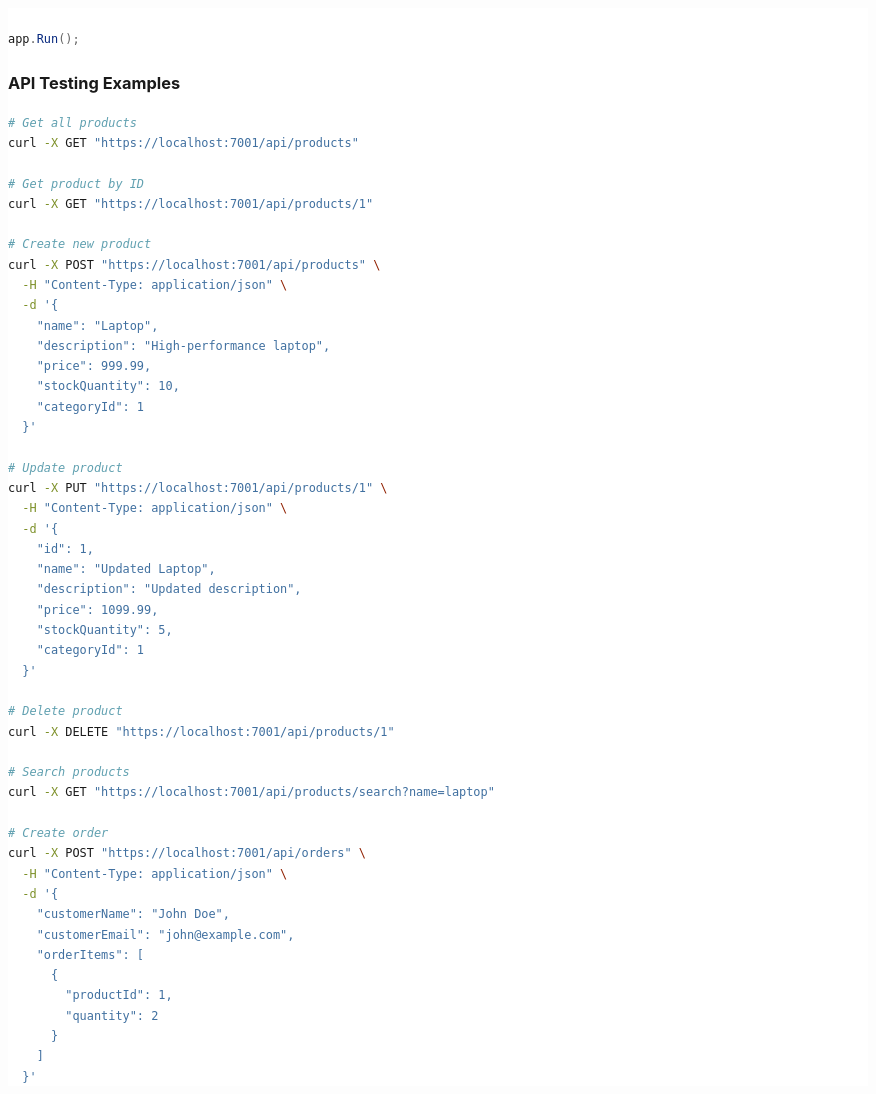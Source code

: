 ```csharp

app.Run();
```

### API Testing Examples
```bash
# Get all products
curl -X GET "https://localhost:7001/api/products"

# Get product by ID
curl -X GET "https://localhost:7001/api/products/1"

# Create new product
curl -X POST "https://localhost:7001/api/products" \
  -H "Content-Type: application/json" \
  -d '{
    "name": "Laptop",
    "description": "High-performance laptop",
    "price": 999.99,
    "stockQuantity": 10,
    "categoryId": 1
  }'

# Update product
curl -X PUT "https://localhost:7001/api/products/1" \
  -H "Content-Type: application/json" \
  -d '{
    "id": 1,
    "name": "Updated Laptop",
    "description": "Updated description",
    "price": 1099.99,
    "stockQuantity": 5,
    "categoryId": 1
  }'

# Delete product
curl -X DELETE "https://localhost:7001/api/products/1"

# Search products
curl -X GET "https://localhost:7001/api/products/search?name=laptop"

# Create order
curl -X POST "https://localhost:7001/api/orders" \
  -H "Content-Type: application/json" \
  -d '{
    "customerName": "John Doe",
    "customerEmail": "john@example.com",
    "orderItems": [
      {
        "productId": 1,
        "quantity": 2
      }
    ]
  }'
```
